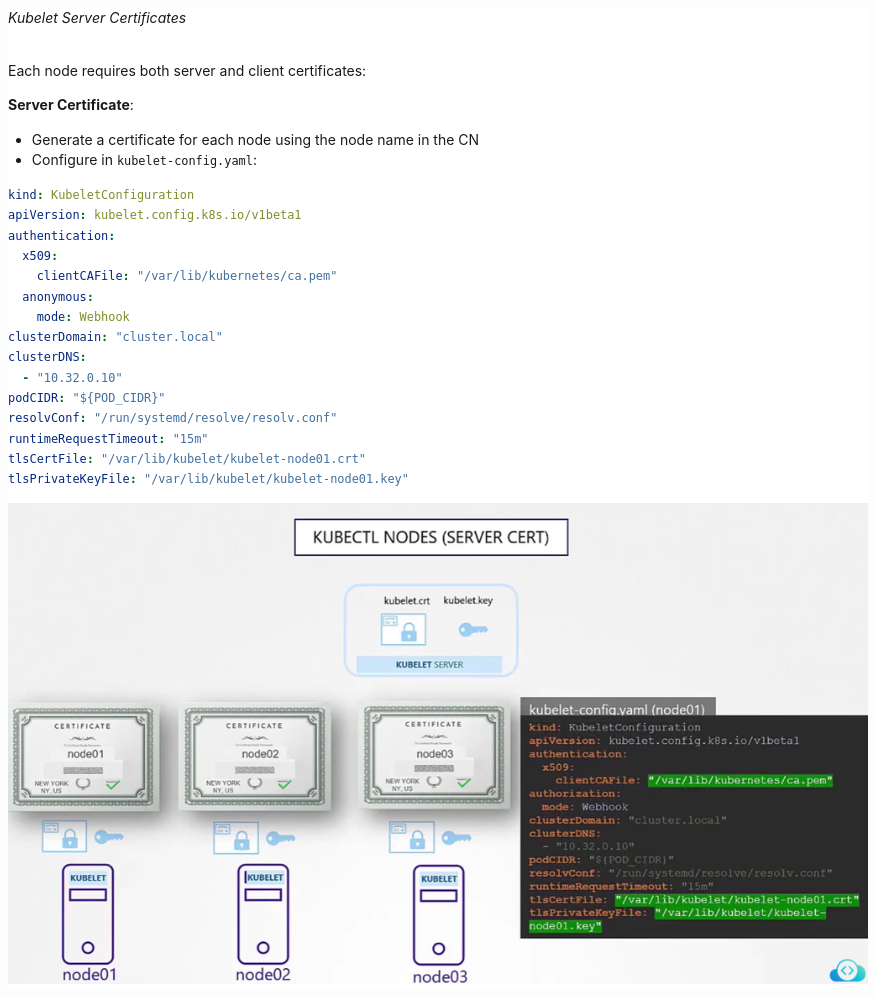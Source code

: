 ###### Kubelet Server Certificates

Each node requires both server and client certificates:

**Server Certificate**:
- Generate a certificate for each node using the node name in the CN
- Configure in `kubelet-config.yaml`:

```yaml
kind: KubeletConfiguration
apiVersion: kubelet.config.k8s.io/v1beta1
authentication:
  x509:
    clientCAFile: "/var/lib/kubernetes/ca.pem"
  anonymous:
    mode: Webhook
clusterDomain: "cluster.local"
clusterDNS:
  - "10.32.0.10"
podCIDR: "${POD_CIDR}"
resolvConf: "/run/systemd/resolve/resolv.conf"
runtimeRequestTimeout: "15m"
tlsCertFile: "/var/lib/kubelet/kubelet-node01.crt"
tlsPrivateKeyFile: "/var/lib/kubelet/kubelet-node01.key"
```

<p align="center">
  <img src="../images/kubelet-server-cert.png" alt="kubelet server cert and config"/>
</p>
